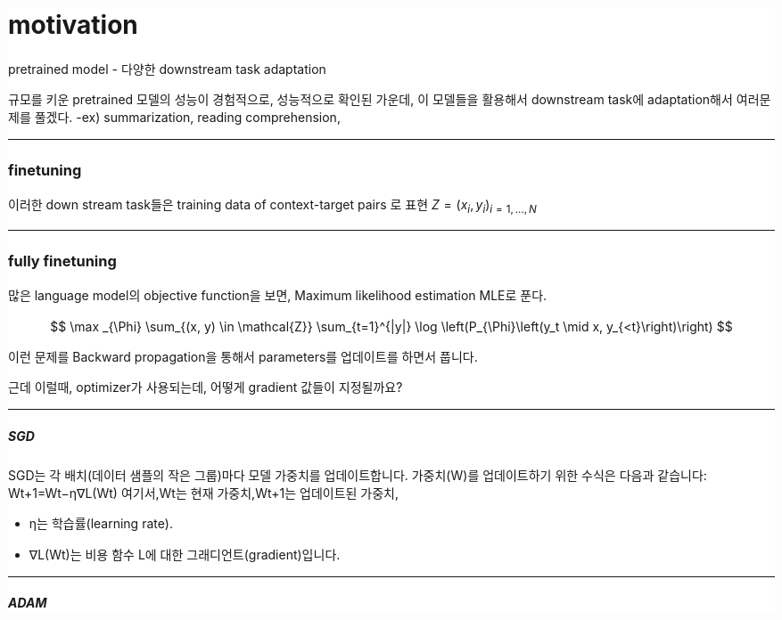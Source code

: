 # motivation

pretrained model - 다양한 downstream task adaptation

규모를 키운 pretrained 모델의 성능이 경험적으로, 성능적으로 확인된 가운데, 이 모델들을 활용해서 downstream task에 adaptation해서 여러문제를 풀겠다.
-ex) summarization, reading comprehension,


---
### finetuning 

이러한 down stream task들은 training data of context-target pairs 로 표현
$Z = {(x_i,y_i)}_{i=1,...,N}$

---
### fully finetuning

많은 language model의 objective function을 보면,
Maximum likelihood estimation MLE로 푼다.


$$
\max _{\Phi} \sum_{(x, y) \in \mathcal{Z}} \sum_{t=1}^{|y|} \log \left(P_{\Phi}\left(y_t \mid x, y_{<t}\right)\right)
$$

이런 문제를 Backward propagation을 통해서 parameters를 업데이트를 하면서 풉니다.

근데 이럴때, optimizer가 사용되는데, 어떻게 gradient 값들이 지정될까요?

---

##### SGD

SGD는 각 배치(데이터 샘플의 작은 그룹)마다 모델 가중치를 업데이트합니다. 가중치(W)를 업데이트하기 위한 수식은 다음과 같습니다:
Wt+1=Wt−η∇L(Wt)
여기서,Wt는 현재 가중치,Wt+1는 업데이트된 가중치,
 
- η는 학습률(learning rate).
 
- ∇L(Wt)는 비용 함수 L에 대한 그래디언트(gradient)입니다. 

---
##### ADAM